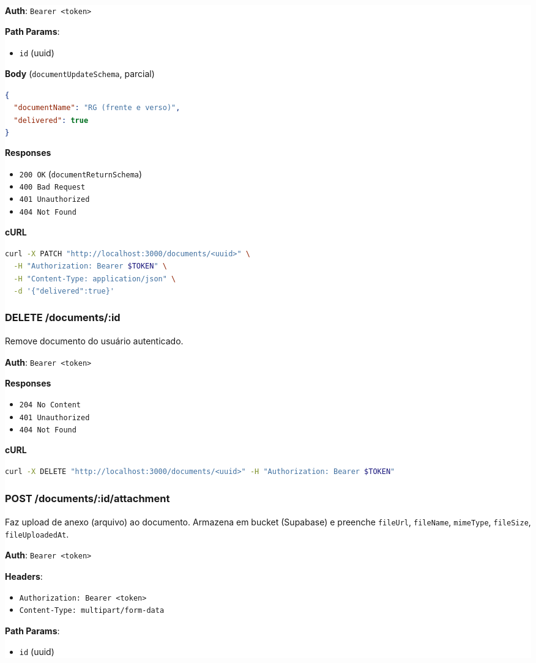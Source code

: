 **Auth**: `Bearer <token>`

**Path Params**:
- `id` (uuid)

**Body** (`documentUpdateSchema`, parcial)
```json
{
  "documentName": "RG (frente e verso)",
  "delivered": true
}
```

**Responses**
- `200 OK` (`documentReturnSchema`)
- `400 Bad Request`
- `401 Unauthorized`
- `404 Not Found`

**cURL**
```bash
curl -X PATCH "http://localhost:3000/documents/<uuid>" \
  -H "Authorization: Bearer $TOKEN" \
  -H "Content-Type: application/json" \
  -d '{"delivered":true}'
```


### DELETE /documents/:id

Remove documento do usuário autenticado.

**Auth**: `Bearer <token>`

**Responses**
- `204 No Content`
- `401 Unauthorized`
- `404 Not Found`

**cURL**
```bash
curl -X DELETE "http://localhost:3000/documents/<uuid>" -H "Authorization: Bearer $TOKEN"
```


### POST /documents/:id/attachment

Faz upload de anexo (arquivo) ao documento. Armazena em bucket (Supabase) e preenche `fileUrl`, `fileName`, `mimeType`, `fileSize`, `fileUploadedAt`.

**Auth**: `Bearer <token>`

**Headers**:
- `Authorization: Bearer <token>`
- `Content-Type: multipart/form-data`

**Path Params**:
- `id` (uuid)
